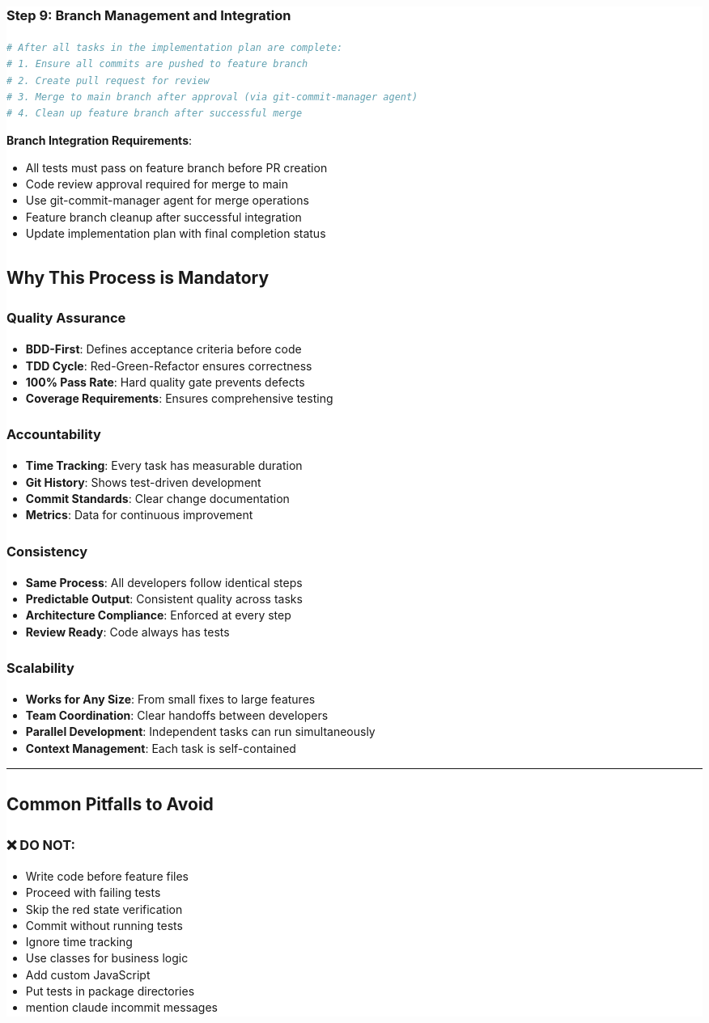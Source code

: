 ### Step 9: Branch Management and Integration
```bash
# After all tasks in the implementation plan are complete:
# 1. Ensure all commits are pushed to feature branch
# 2. Create pull request for review
# 3. Merge to main branch after approval (via git-commit-manager agent)
# 4. Clean up feature branch after successful merge
```

**Branch Integration Requirements**:
- All tests must pass on feature branch before PR creation
- Code review approval required for merge to main
- Use git-commit-manager agent for merge operations
- Feature branch cleanup after successful integration
- Update implementation plan with final completion status

## Why This Process is Mandatory

### Quality Assurance
- **BDD-First**: Defines acceptance criteria before code
- **TDD Cycle**: Red-Green-Refactor ensures correctness
- **100% Pass Rate**: Hard quality gate prevents defects
- **Coverage Requirements**: Ensures comprehensive testing

### Accountability
- **Time Tracking**: Every task has measurable duration
- **Git History**: Shows test-driven development
- **Commit Standards**: Clear change documentation
- **Metrics**: Data for continuous improvement

### Consistency
- **Same Process**: All developers follow identical steps
- **Predictable Output**: Consistent quality across tasks
- **Architecture Compliance**: Enforced at every step
- **Review Ready**: Code always has tests

### Scalability
- **Works for Any Size**: From small fixes to large features
- **Team Coordination**: Clear handoffs between developers
- **Parallel Development**: Independent tasks can run simultaneously
- **Context Management**: Each task is self-contained

---

## Common Pitfalls to Avoid

### ❌ DO NOT:
- Write code before feature files
- Proceed with failing tests
- Skip the red state verification
- Commit without running tests
- Ignore time tracking
- Use classes for business logic
- Add custom JavaScript
- Put tests in package directories
- mention claude incommit messages
